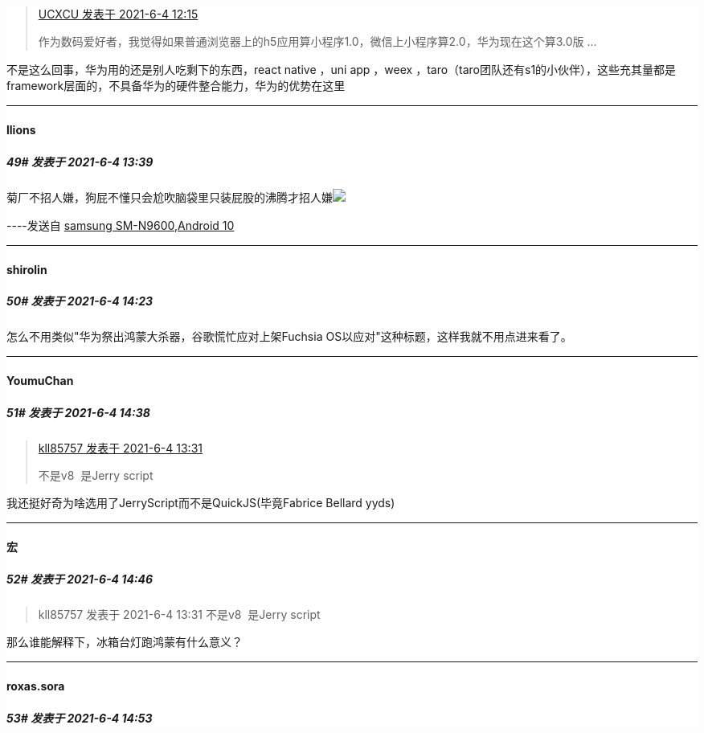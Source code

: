 
<blockquote><a href="httphttps://bbs.saraba1st.com/2b/forum.php?mod=redirect&amp;goto=findpost&amp;pid=51471076&amp;ptid=2007952" target="_blank">UCXCU 发表于 2021-6-4 12:15</a>

作为数码爱好者，我觉得如果普通浏览器上的h5应用算小程序1.0，微信上小程序算2.0，华为现在这个算3.0版 ...</blockquote>
不是这么回事，华为用的还是别人吃剩下的东西，react native ，uni app ，weex ，taro（taro团队还有s1的小伙伴），这些充其量都是framework层面的，不具备华为的硬件整合能力，华为的优势在这里


*****

####  llions  
##### 49#       发表于 2021-6-4 13:39


菊厂不招人嫌，狗屁不懂只会尬吹脑袋里只装屁股的沸腾才招人嫌<img src="https://static.saraba1st.com/image/smiley/face2017/001.png" referrerpolicy="no-referrer">


----发送自 [samsung SM-N9600,Android 10](http://stage1.5j4m.com/?1.37)


*****

####  shirolin  
##### 50#       发表于 2021-6-4 14:23


怎么不用类似"华为祭出鸿蒙大杀器，谷歌慌忙应对上架Fuchsia OS以应对"这种标题，这样我就不用点进来看了。


*****

####  YoumuChan  
##### 51#       发表于 2021-6-4 14:38


<blockquote><a href="httphttps://bbs.saraba1st.com/2b/forum.php?mod=redirect&amp;goto=findpost&amp;pid=51472061&amp;ptid=2007952" target="_blank">kll85757 发表于 2021-6-4 13:31</a>

不是v8  是Jerry script  </blockquote>
我还挺好奇为啥选用了JerryScript而不是QuickJS(毕竟Fabrice Bellard yyds)


*****

####  宏  
##### 52#       发表于 2021-6-4 14:46


<blockquote>kll85757 发表于 2021-6-4 13:31
不是v8  是Jerry script  


</blockquote>
那么谁能解释下，冰箱台灯跑鸿蒙有什么意义？


*****

####  roxas.sora  
##### 53#       发表于 2021-6-4 14:53
